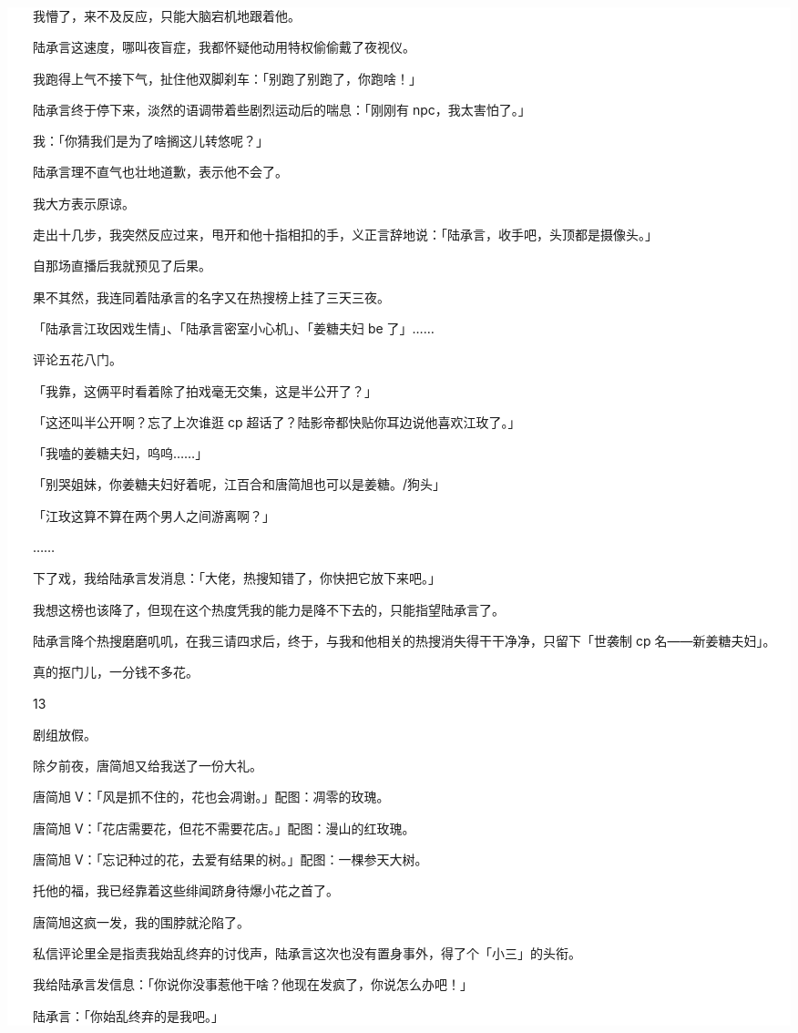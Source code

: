 &emsp;&emsp;我懵了，来不及反应，只能大脑宕机地跟着他。  
  
&emsp;&emsp;陆承言这速度，哪叫夜盲症，我都怀疑他动用特权偷偷戴了夜视仪。  
  
&emsp;&emsp;我跑得上气不接下气，扯住他双脚刹车：「别跑了别跑了，你跑啥！」  
  
&emsp;&emsp;陆承言终于停下来，淡然的语调带着些剧烈运动后的喘息：「刚刚有 npc，我太害怕了。」  
  
&emsp;&emsp;我：「你猜我们是为了啥搁这儿转悠呢？」  
  
&emsp;&emsp;陆承言理不直气也壮地道歉，表示他不会了。  
  
&emsp;&emsp;我大方表示原谅。  
  
&emsp;&emsp;走出十几步，我突然反应过来，甩开和他十指相扣的手，义正言辞地说：「陆承言，收手吧，头顶都是摄像头。」  
  
&emsp;&emsp;自那场直播后我就预见了后果。  
  
&emsp;&emsp;果不其然，我连同着陆承言的名字又在热搜榜上挂了三天三夜。  
  
&emsp;&emsp;「陆承言江玫因戏生情」、「陆承言密室小心机」、「姜糖夫妇 be 了」……  
  
&emsp;&emsp;评论五花八门。  
  
&emsp;&emsp;「我靠，这俩平时看着除了拍戏毫无交集，这是半公开了？」  
  
&emsp;&emsp;「这还叫半公开啊？忘了上次谁逛 cp 超话了？陆影帝都快贴你耳边说他喜欢江玫了。」  
  
&emsp;&emsp;「我嗑的姜糖夫妇，呜呜……」  
  
&emsp;&emsp;「别哭姐妹，你姜糖夫妇好着呢，江百合和唐简旭也可以是姜糖。/狗头」  
  
&emsp;&emsp;「江玫这算不算在两个男人之间游离啊？」  
  
&emsp;&emsp;……  
  
&emsp;&emsp;下了戏，我给陆承言发消息：「大佬，热搜知错了，你快把它放下来吧。」  
  
&emsp;&emsp;我想这榜也该降了，但现在这个热度凭我的能力是降不下去的，只能指望陆承言了。  
  
&emsp;&emsp;陆承言降个热搜磨磨叽叽，在我三请四求后，终于，与我和他相关的热搜消失得干干净净，只留下「世袭制 cp 名——新姜糖夫妇」。  
  
&emsp;&emsp;真的抠门儿，一分钱不多花。  
  
&emsp;&emsp;13  
  
&emsp;&emsp;剧组放假。  
  
&emsp;&emsp;除夕前夜，唐简旭又给我送了一份大礼。  
  
&emsp;&emsp;唐简旭 V：「风是抓不住的，花也会凋谢。」配图：凋零的玫瑰。  
  
&emsp;&emsp;唐简旭 V：「花店需要花，但花不需要花店。」配图：漫山的红玫瑰。  
  
&emsp;&emsp;唐简旭 V：「忘记种过的花，去爱有结果的树。」配图：一棵参天大树。  
  
&emsp;&emsp;托他的福，我已经靠着这些绯闻跻身待爆小花之首了。  
  
&emsp;&emsp;唐简旭这疯一发，我的围脖就沦陷了。  
  
&emsp;&emsp;私信评论里全是指责我始乱终弃的讨伐声，陆承言这次也没有置身事外，得了个「小三」的头衔。  
  
&emsp;&emsp;我给陆承言发信息：「你说你没事惹他干啥？他现在发疯了，你说怎么办吧！」  
  
&emsp;&emsp;陆承言：「你始乱终弃的是我吧。」  
  